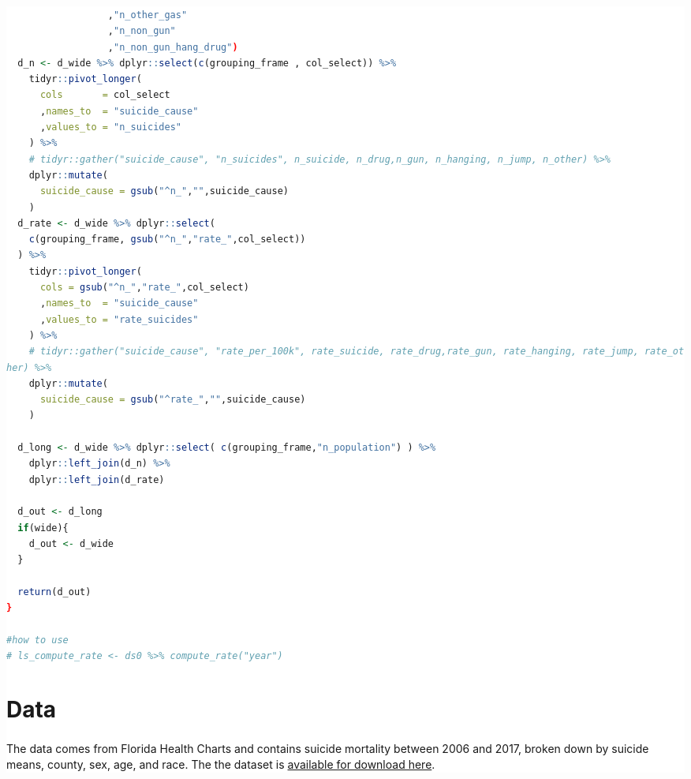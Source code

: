 ```{.r .numberLines}
                  ,"n_other_gas"
                  ,"n_non_gun"
                  ,"n_non_gun_hang_drug")
  d_n <- d_wide %>% dplyr::select(c(grouping_frame , col_select)) %>% 
    tidyr::pivot_longer(
      cols       = col_select
      ,names_to  = "suicide_cause"
      ,values_to = "n_suicides"
    ) %>% 
    # tidyr::gather("suicide_cause", "n_suicides", n_suicide, n_drug,n_gun, n_hanging, n_jump, n_other) %>% 
    dplyr::mutate(
      suicide_cause = gsub("^n_","",suicide_cause)
    )
  d_rate <- d_wide %>% dplyr::select(
    c(grouping_frame, gsub("^n_","rate_",col_select))
  ) %>%
    tidyr::pivot_longer(
      cols = gsub("^n_","rate_",col_select)
      ,names_to  = "suicide_cause"
      ,values_to = "rate_suicides"
    ) %>% 
    # tidyr::gather("suicide_cause", "rate_per_100k", rate_suicide, rate_drug,rate_gun, rate_hanging, rate_jump, rate_other) %>% 
    dplyr::mutate(
      suicide_cause = gsub("^rate_","",suicide_cause)
    )
  
  d_long <- d_wide %>% dplyr::select( c(grouping_frame,"n_population") ) %>% 
    dplyr::left_join(d_n) %>% 
    dplyr::left_join(d_rate)
  
  d_out <- d_long
  if(wide){
    d_out <- d_wide
  }
  
  return(d_out)
}

#how to use
# ls_compute_rate <- ds0 %>% compute_rate("year")
```

# Data  

The data comes from Florida Health Charts and contains suicide mortality between 2006 and 2017, broken down by suicide means, county, sex, age, and race. The the dataset is [available for download here](https://github.com/dss-hmi/suicide-prevention-2019/blob/b225979bad5e4728d7a594fd455ab929d3ccafb0/data-public/derived/9-population-suicide.csv).  
